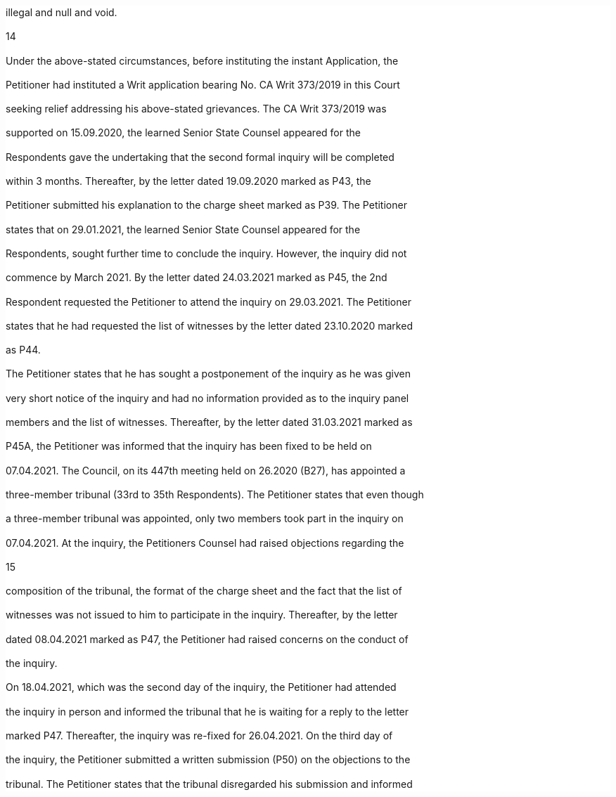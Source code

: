 illegal and null and void.

14

Under the above-stated circumstances, before instituting the instant Application, the

Petitioner had instituted a Writ application bearing No. CA Writ 373/2019 in this Court

seeking relief addressing his above-stated grievances. The CA Writ 373/2019 was

supported on 15.09.2020, the learned Senior State Counsel appeared for the

Respondents gave the undertaking that the second formal inquiry will be completed

within 3 months. Thereafter, by the letter dated 19.09.2020 marked as P43, the

Petitioner submitted his explanation to the charge sheet marked as P39. The Petitioner

states that on 29.01.2021, the learned Senior State Counsel appeared for the

Respondents, sought further time to conclude the inquiry. However, the inquiry did not

commence by March 2021. By the letter dated 24.03.2021 marked as P45, the 2nd

Respondent requested the Petitioner to attend the inquiry on 29.03.2021. The Petitioner

states that he had requested the list of witnesses by the letter dated 23.10.2020 marked

as P44.

The Petitioner states that he has sought a postponement of the inquiry as he was given

very short notice of the inquiry and had no information provided as to the inquiry panel

members and the list of witnesses. Thereafter, by the letter dated 31.03.2021 marked as

P45A, the Petitioner was informed that the inquiry has been fixed to be held on

07.04.2021. The Council, on its 447th meeting held on 26.2020 (B27), has appointed a

three-member tribunal (33rd to 35th Respondents). The Petitioner states that even though

a three-member tribunal was appointed, only two members took part in the inquiry on

07.04.2021. At the inquiry, the Petitioners Counsel had raised objections regarding the

15

composition of the tribunal, the format of the charge sheet and the fact that the list of

witnesses was not issued to him to participate in the inquiry. Thereafter, by the letter

dated 08.04.2021 marked as P47, the Petitioner had raised concerns on the conduct of

the inquiry.

On 18.04.2021, which was the second day of the inquiry, the Petitioner had attended

the inquiry in person and informed the tribunal that he is waiting for a reply to the letter

marked P47. Thereafter, the inquiry was re-fixed for 26.04.2021. On the third day of

the inquiry, the Petitioner submitted a written submission (P50) on the objections to the

tribunal. The Petitioner states that the tribunal disregarded his submission and informed

